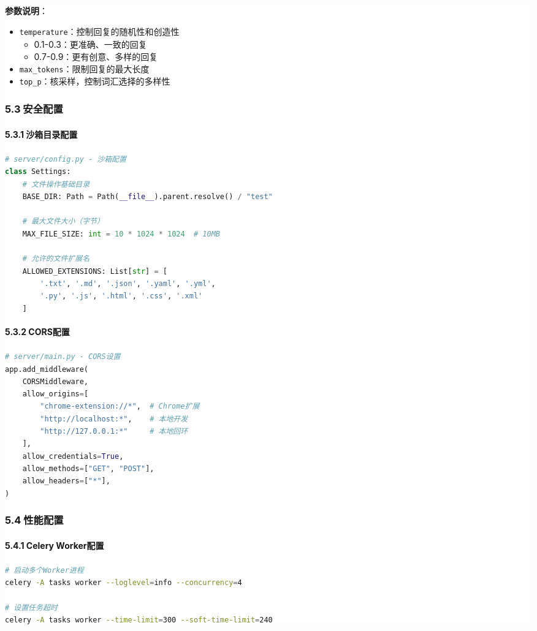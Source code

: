 **参数说明**：
- `temperature`：控制回复的随机性和创造性
  - 0.1-0.3：更准确、一致的回复
  - 0.7-0.9：更有创意、多样的回复
- `max_tokens`：限制回复的最大长度
- `top_p`：核采样，控制词汇选择的多样性

### 5.3 安全配置

#### 5.3.1 沙箱目录配置

```python
# server/config.py - 沙箱配置
class Settings:
    # 文件操作基础目录
    BASE_DIR: Path = Path(__file__).parent.resolve() / "test"

    # 最大文件大小（字节）
    MAX_FILE_SIZE: int = 10 * 1024 * 1024  # 10MB

    # 允许的文件扩展名
    ALLOWED_EXTENSIONS: List[str] = [
        '.txt', '.md', '.json', '.yaml', '.yml',
        '.py', '.js', '.html', '.css', '.xml'
    ]
```

#### 5.3.2 CORS配置

```python
# server/main.py - CORS设置
app.add_middleware(
    CORSMiddleware,
    allow_origins=[
        "chrome-extension://*",  # Chrome扩展
        "http://localhost:*",    # 本地开发
        "http://127.0.0.1:*"     # 本地回环
    ],
    allow_credentials=True,
    allow_methods=["GET", "POST"],
    allow_headers=["*"],
)
```

### 5.4 性能配置

#### 5.4.1 Celery Worker配置

```bash
# 启动多个Worker进程
celery -A tasks worker --loglevel=info --concurrency=4

# 设置任务超时
celery -A tasks worker --time-limit=300 --soft-time-limit=240
```
